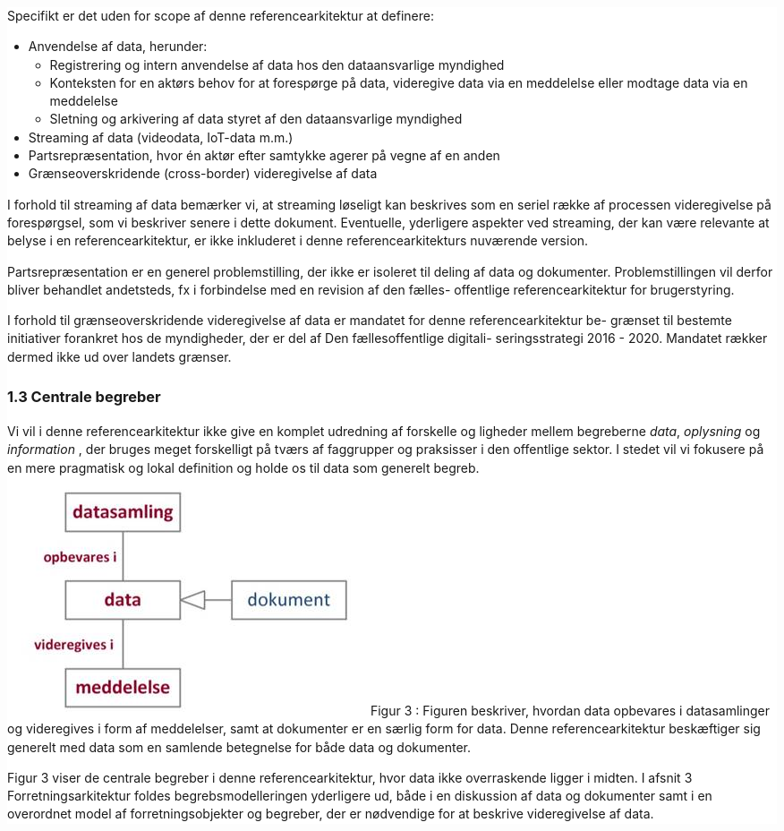 Specifikt er det uden for scope af denne referencearkitektur at definere:

* Anvendelse af data, herunder:
  * Registrering og intern anvendelse af data hos den dataansvarlige myndighed
  * Konteksten for en aktørs behov for at forespørge på data, videregive data via en meddelelse eller modtage data via en meddelelse
  * Sletning og arkivering af data styret af den dataansvarlige myndighed
* Streaming af data (videodata, IoT-data m.m.)
* Partsrepræsentation, hvor én aktør efter samtykke agerer på vegne af en anden
* Grænseoverskridende (cross-border) videregivelse af data

I forhold til streaming af data bemærker vi, at streaming løseligt kan beskrives som en seriel række af processen videregivelse på forespørgsel, som vi beskriver senere i dette dokument. Eventuelle, yderligere aspekter ved streaming, der kan være relevante at belyse i en referencearkitektur, er ikke inkluderet i denne referencearkitekturs nuværende version.

Partsrepræsentation er en generel problemstilling, der ikke er isoleret til deling af data og dokumenter. Problemstillingen vil derfor bliver behandlet andetsteds, fx i forbindelse med en revision af den fælles- offentlige referencearkitektur for brugerstyring.

I forhold til grænseoverskridende videregivelse af data er mandatet for denne referencearkitektur be- grænset til bestemte initiativer forankret hos de myndigheder, der er del af Den fællesoffentlige digitali- seringsstrategi 2016 - 2020. Mandatet rækker dermed ikke ud over landets grænser.

### 1.3 Centrale begreber

Vi vil i denne referencearkitektur ikke give en komplet udredning af forskelle og ligheder mellem begreberne _data_, _oplysning_ og _information_ , der bruges meget forskelligt på tværs af faggrupper og praksisser i den offentlige sektor. I stedet vil vi fokusere på en mere pragmatisk og lokal definition og holde os til data som generelt begreb.



![Figur3](https://github.com/Faellesoffentlig-Digital-Arkitektur/Referencearkitektur-for-deling-af-data-og-dokumenter/raw/main/assets/Figur3.jpg)
Figur 3 : Figuren beskriver, hvordan data opbevares i datasamlinger og videregives i form af meddelelser, samt at dokumenter er en særlig form for data. Denne referencearkitektur beskæftiger sig generelt med data som en samlende betegnelse for både data og dokumenter.

Figur 3 viser de centrale begreber i denne referencearkitektur, hvor data ikke overraskende ligger i midten. I afsnit 3 Forretningsarkitektur foldes begrebsmodelleringen yderligere ud, både i en diskussion af data og dokumenter samt i en overordnet model af forretningsobjekter og begreber, der er nødvendige for at beskrive videregivelse af data.
